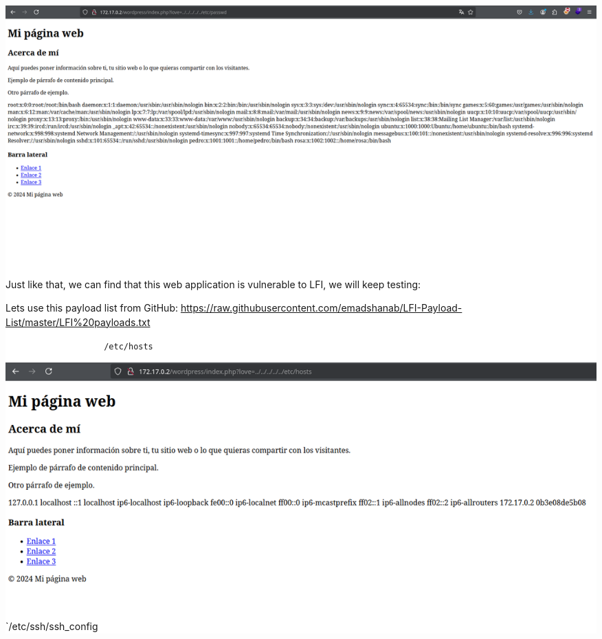 ![Pasted image 20240916145638.png](../../../../IMAGES/Pasted%20image%2020240916145638.png)

Just like that, we can find that this web application is vulnerable to LFI, we will keep testing:

Lets use this payload list from GitHub: https://raw.githubusercontent.com/emadshanab/LFI-Payload-List/master/LFI%20payloads.txt


						/etc/hosts

![Pasted image 20240916150545.png](../../../../IMAGES/Pasted%20image%2020240916150545.png)
					`/etc/ssh/ssh_config
